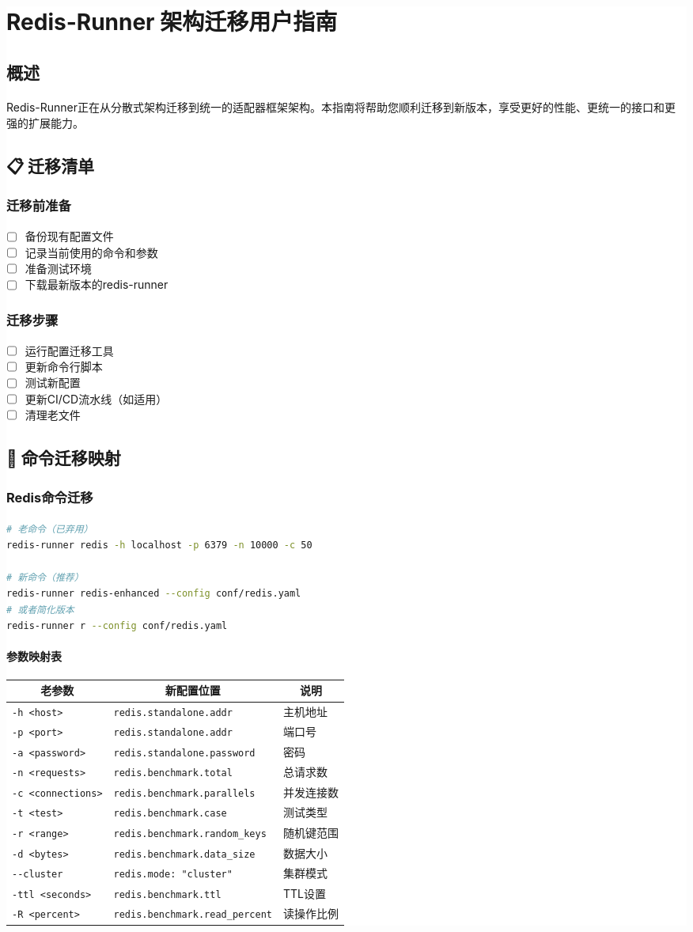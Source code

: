 # Redis-Runner 架构迁移用户指南

## 概述

Redis-Runner正在从分散式架构迁移到统一的适配器框架架构。本指南将帮助您顺利迁移到新版本，享受更好的性能、更统一的接口和更强的扩展能力。

## 📋 迁移清单

### 迁移前准备

- [ ] 备份现有配置文件
- [ ] 记录当前使用的命令和参数
- [ ] 准备测试环境
- [ ] 下载最新版本的redis-runner

### 迁移步骤

- [ ] 运行配置迁移工具
- [ ] 更新命令行脚本
- [ ] 测试新配置
- [ ] 更新CI/CD流水线（如适用）
- [ ] 清理老文件

## 🔄 命令迁移映射

### Redis命令迁移

```bash
# 老命令（已弃用）
redis-runner redis -h localhost -p 6379 -n 10000 -c 50

# 新命令（推荐）
redis-runner redis-enhanced --config conf/redis.yaml
# 或者简化版本
redis-runner r --config conf/redis.yaml
```

#### 参数映射表

| 老参数 | 新配置位置 | 说明 |
|-------|-----------|------|
| `-h <host>` | `redis.standalone.addr` | 主机地址 |
| `-p <port>` | `redis.standalone.addr` | 端口号 |
| `-a <password>` | `redis.standalone.password` | 密码 |
| `-n <requests>` | `redis.benchmark.total` | 总请求数 |
| `-c <connections>` | `redis.benchmark.parallels` | 并发连接数 |
| `-t <test>` | `redis.benchmark.case` | 测试类型 |
| `-r <range>` | `redis.benchmark.random_keys` | 随机键范围 |
| `-d <bytes>` | `redis.benchmark.data_size` | 数据大小 |
| `--cluster` | `redis.mode: "cluster"` | 集群模式 |
| `-ttl <seconds>` | `redis.benchmark.ttl` | TTL设置 |
| `-R <percent>` | `redis.benchmark.read_percent` | 读操作比例 |
